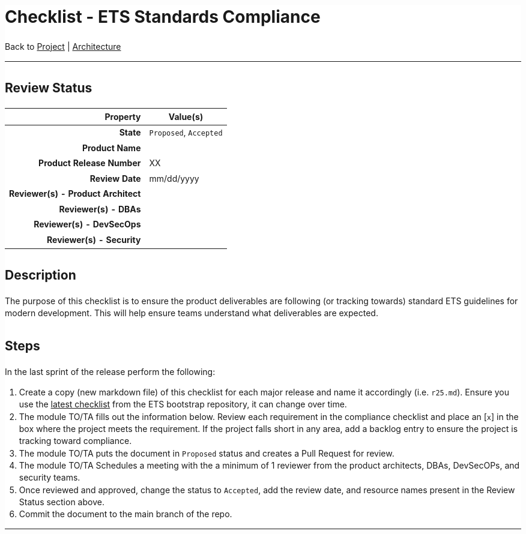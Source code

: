 # Checklist - ETS Standards Compliance

Back to [Project](../README.md) | [Architecture](README.md)

---

## Review Status

|Property|Value(s)|
|-------:|--------|
|**State**|`Proposed`, `Accepted`|
|**Product Name**||
|**Product Release Number**|XX|
|**Review Date**|mm/dd/yyyy|
|**Reviewer(s) - Product Architect**||
|**Reviewer(s) - DBAs**||
|**Reviewer(s) - DevSecOps**||
|**Reviewer(s) - Security**||

## Description

The purpose of this checklist is to ensure the product deliverables are following (or tracking towards) standard ETS guidelines for modern development. This will help ensure teams understand what deliverables are expected.

## Steps

In the last sprint of the release perform the following:

1. Create a copy (new markdown file) of this checklist for each major release and name it accordingly (i.e. `r25.md`). Ensure you use the [latest checklist](https://github.com/mygainwell/ets-bootstrap/tree/main/architecture/checklists/ets-standards-compliance/rxx.md) from the ETS bootstrap repository, it can change over time.
2. The module TO/TA fills out the information below. Review each requirement in the compliance checklist and place an [`x`] in the box where the project meets the requirement. If the project falls short in any area, add a backlog entry to ensure the project is tracking toward compliance.
3. The module TO/TA puts the document in `Proposed` status and creates a Pull Request for review.
4. The module TO/TA Schedules a meeting with the a minimum of 1 reviewer from the product architects, DBAs, DevSecOPs, and security teams.
5. Once reviewed and approved, change the status to `Accepted`, add the review date, and resource names present in the Review Status section above.
6. Commit the document to the main branch of the repo.

---
